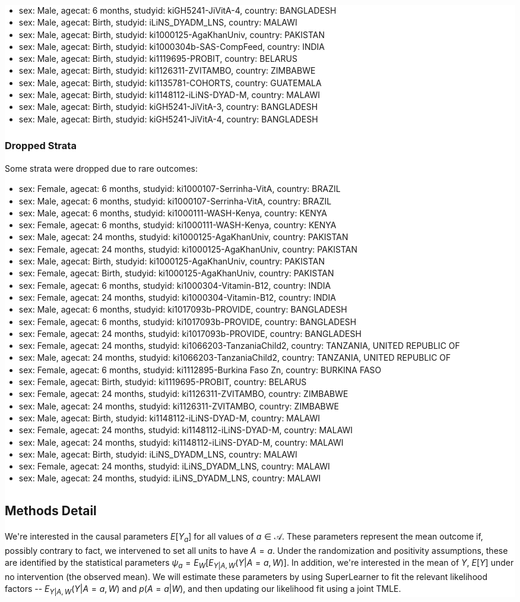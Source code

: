 * sex: Male, agecat: 6 months, studyid: kiGH5241-JiVitA-4, country: BANGLADESH
* sex: Male, agecat: Birth, studyid: iLiNS_DYADM_LNS, country: MALAWI
* sex: Male, agecat: Birth, studyid: ki1000125-AgaKhanUniv, country: PAKISTAN
* sex: Male, agecat: Birth, studyid: ki1000304b-SAS-CompFeed, country: INDIA
* sex: Male, agecat: Birth, studyid: ki1119695-PROBIT, country: BELARUS
* sex: Male, agecat: Birth, studyid: ki1126311-ZVITAMBO, country: ZIMBABWE
* sex: Male, agecat: Birth, studyid: ki1135781-COHORTS, country: GUATEMALA
* sex: Male, agecat: Birth, studyid: ki1148112-iLiNS-DYAD-M, country: MALAWI
* sex: Male, agecat: Birth, studyid: kiGH5241-JiVitA-3, country: BANGLADESH
* sex: Male, agecat: Birth, studyid: kiGH5241-JiVitA-4, country: BANGLADESH

### Dropped Strata

Some strata were dropped due to rare outcomes:

* sex: Female, agecat: 6 months, studyid: ki1000107-Serrinha-VitA, country: BRAZIL
* sex: Male, agecat: 6 months, studyid: ki1000107-Serrinha-VitA, country: BRAZIL
* sex: Male, agecat: 6 months, studyid: ki1000111-WASH-Kenya, country: KENYA
* sex: Female, agecat: 6 months, studyid: ki1000111-WASH-Kenya, country: KENYA
* sex: Male, agecat: 24 months, studyid: ki1000125-AgaKhanUniv, country: PAKISTAN
* sex: Female, agecat: 24 months, studyid: ki1000125-AgaKhanUniv, country: PAKISTAN
* sex: Male, agecat: Birth, studyid: ki1000125-AgaKhanUniv, country: PAKISTAN
* sex: Female, agecat: Birth, studyid: ki1000125-AgaKhanUniv, country: PAKISTAN
* sex: Female, agecat: 6 months, studyid: ki1000304-Vitamin-B12, country: INDIA
* sex: Female, agecat: 24 months, studyid: ki1000304-Vitamin-B12, country: INDIA
* sex: Male, agecat: 6 months, studyid: ki1017093b-PROVIDE, country: BANGLADESH
* sex: Female, agecat: 6 months, studyid: ki1017093b-PROVIDE, country: BANGLADESH
* sex: Female, agecat: 24 months, studyid: ki1017093b-PROVIDE, country: BANGLADESH
* sex: Female, agecat: 24 months, studyid: ki1066203-TanzaniaChild2, country: TANZANIA, UNITED REPUBLIC OF
* sex: Male, agecat: 24 months, studyid: ki1066203-TanzaniaChild2, country: TANZANIA, UNITED REPUBLIC OF
* sex: Female, agecat: 6 months, studyid: ki1112895-Burkina Faso Zn, country: BURKINA FASO
* sex: Female, agecat: Birth, studyid: ki1119695-PROBIT, country: BELARUS
* sex: Female, agecat: 24 months, studyid: ki1126311-ZVITAMBO, country: ZIMBABWE
* sex: Male, agecat: 24 months, studyid: ki1126311-ZVITAMBO, country: ZIMBABWE
* sex: Male, agecat: Birth, studyid: ki1148112-iLiNS-DYAD-M, country: MALAWI
* sex: Female, agecat: 24 months, studyid: ki1148112-iLiNS-DYAD-M, country: MALAWI
* sex: Male, agecat: 24 months, studyid: ki1148112-iLiNS-DYAD-M, country: MALAWI
* sex: Male, agecat: Birth, studyid: iLiNS_DYADM_LNS, country: MALAWI
* sex: Female, agecat: 24 months, studyid: iLiNS_DYADM_LNS, country: MALAWI
* sex: Male, agecat: 24 months, studyid: iLiNS_DYADM_LNS, country: MALAWI

## Methods Detail

We're interested in the causal parameters $E[Y_a]$ for all values of $a \in \mathcal{A}$. These parameters represent the mean outcome if, possibly contrary to fact, we intervened to set all units to have $A=a$. Under the randomization and positivity assumptions, these are identified by the statistical parameters $\psi_a=E_W[E_{Y|A,W}(Y|A=a,W)]$.  In addition, we're interested in the mean of $Y$, $E[Y]$ under no intervention (the observed mean). We will estimate these parameters by using SuperLearner to fit the relevant likelihood factors -- $E_{Y|A,W}(Y|A=a,W)$ and $p(A=a|W)$, and then updating our likelihood fit using a joint TMLE.

